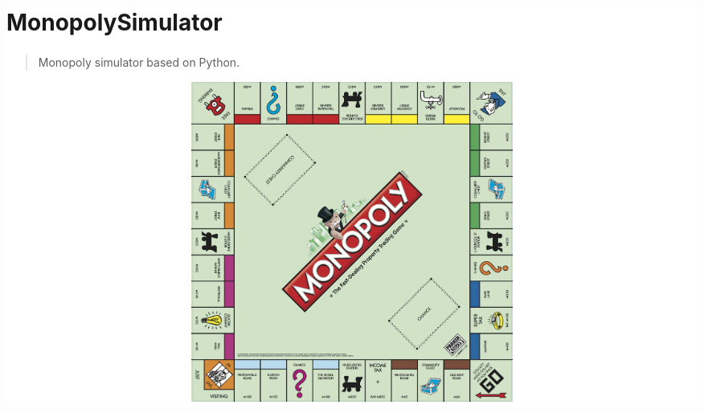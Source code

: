 # MonopolySimulator

> Monopoly simulator based on Python.

<p align="center">
<img src="images/monopoly_board.jpg" width="400" />
</p>
